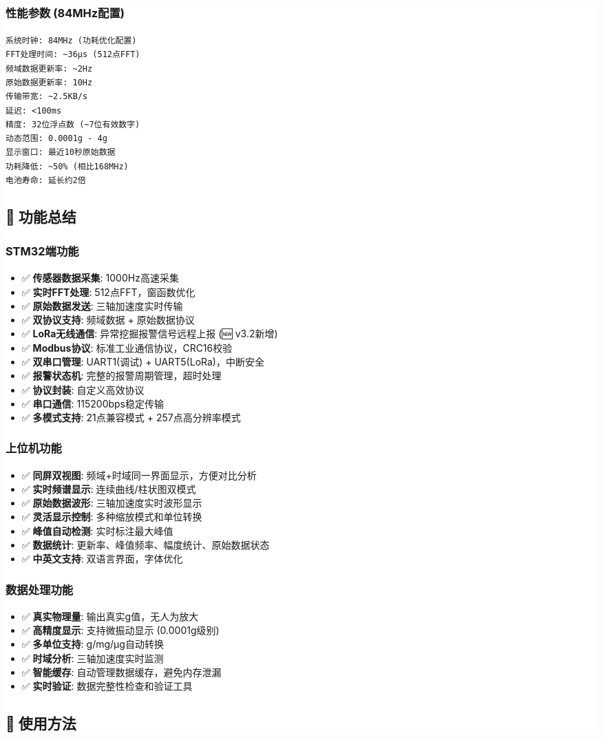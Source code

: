 ### **性能参数** (84MHz配置)
```
系统时钟: 84MHz (功耗优化配置)
FFT处理时间: ~36μs (512点FFT)
频域数据更新率: ~2Hz
原始数据更新率: 10Hz
传输带宽: ~2.5KB/s
延迟: <100ms
精度: 32位浮点数 (~7位有效数字)
动态范围: 0.0001g - 4g
显示窗口: 最近10秒原始数据
功耗降低: ~50% (相比168MHz)
电池寿命: 延长约2倍
```

## 🎯 **功能总结**

### **STM32端功能**
- ✅ **传感器数据采集**: 1000Hz高速采集
- ✅ **实时FFT处理**: 512点FFT，窗函数优化
- ✅ **原始数据发送**: 三轴加速度实时传输
- ✅ **双协议支持**: 频域数据 + 原始数据协议
- ✅ **LoRa无线通信**: 异常挖掘报警信号远程上报 (🆕 v3.2新增)
- ✅ **Modbus协议**: 标准工业通信协议，CRC16校验
- ✅ **双串口管理**: UART1(调试) + UART5(LoRa)，中断安全
- ✅ **报警状态机**: 完整的报警周期管理，超时处理
- ✅ **协议封装**: 自定义高效协议
- ✅ **串口通信**: 115200bps稳定传输
- ✅ **多模式支持**: 21点兼容模式 + 257点高分辨率模式

### **上位机功能**
- ✅ **同屏双视图**: 频域+时域同一界面显示，方便对比分析
- ✅ **实时频谱显示**: 连续曲线/柱状图双模式
- ✅ **原始数据波形**: 三轴加速度实时波形显示
- ✅ **灵活显示控制**: 多种缩放模式和单位转换
- ✅ **峰值自动检测**: 实时标注最大峰值
- ✅ **数据统计**: 更新率、峰值频率、幅度统计、原始数据状态
- ✅ **中英文支持**: 双语言界面，字体优化

### **数据处理功能**
- ✅ **真实物理量**: 输出真实g值，无人为放大
- ✅ **高精度显示**: 支持微振动显示 (0.0001g级别)
- ✅ **多单位支持**: g/mg/μg自动转换
- ✅ **时域分析**: 三轴加速度实时监测
- ✅ **智能缓存**: 自动管理数据缓存，避免内存泄漏
- ✅ **实时验证**: 数据完整性检查和验证工具

## 📖 **使用方法**
